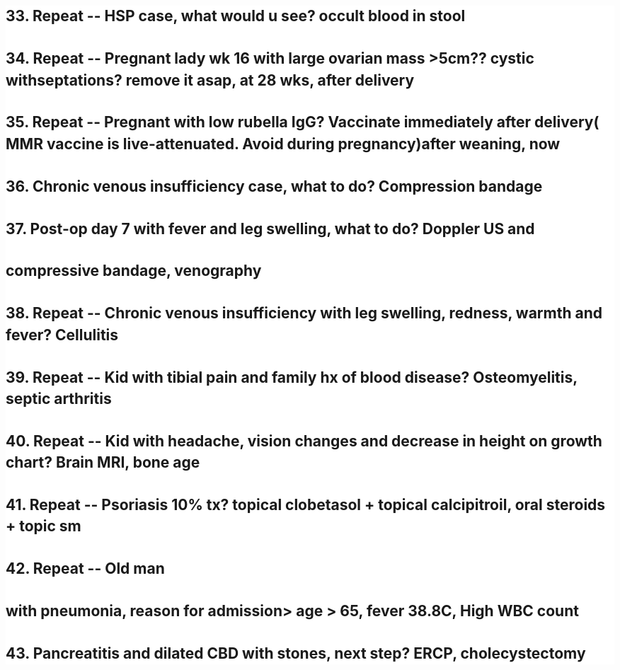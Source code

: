 ## **33. Repeat -- HSP case, what would u see? occult blood in stool**

## **34. Repeat -- Pregnant lady wk 16 with large ovarian mass \>5cm?? cystic withseptations? remove it asap, at 28 wks, after delivery**

## **35. Repeat -- Pregnant with low rubella IgG? Vaccinate immediately after delivery( MMR vaccine is live-attenuated. Avoid during pregnancy)after weaning, now** 

## **36. Chronic venous insufficiency case, what to do? Compression bandage**

## **37. Post-op day 7 with fever and leg swelling, what to do? Doppler US and** 

## **compressive bandage, venography**

## 

## **38. Repeat -- Chronic venous insufficiency with leg swelling, redness, warmth and fever? Cellulitis**

## **39. Repeat -- Kid with tibial pain and family hx of blood disease? Osteomyelitis, septic arthritis**

## **40. Repeat -- Kid with headache, vision changes and decrease in height on growth chart? Brain MRI, bone age**

## **41. Repeat -- Psoriasis 10% tx? topical clobetasol** **+ topical calcipitroil, oral steroids + topic sm**

## **42. Repeat -- Old man**

##  **with pneumonia, reason for admission\> age \> 65, fever 38.8C, High WBC count**

## 

## **43. Pancreatitis and dilated CBD with stones, next step? ERCP, cholecystectomy**
